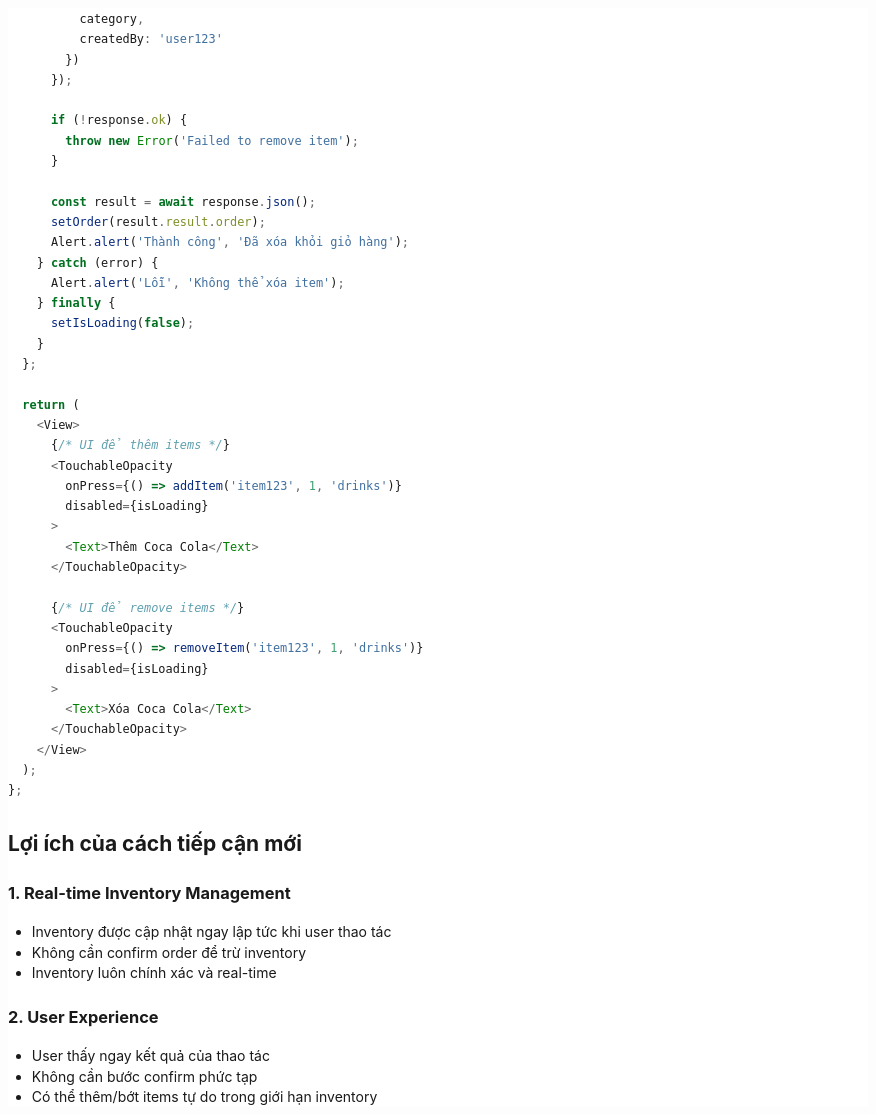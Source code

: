 ```typescript
          category,
          createdBy: 'user123'
        })
      });

      if (!response.ok) {
        throw new Error('Failed to remove item');
      }

      const result = await response.json();
      setOrder(result.result.order);
      Alert.alert('Thành công', 'Đã xóa khỏi giỏ hàng');
    } catch (error) {
      Alert.alert('Lỗi', 'Không thể xóa item');
    } finally {
      setIsLoading(false);
    }
  };

  return (
    <View>
      {/* UI để thêm items */}
      <TouchableOpacity 
        onPress={() => addItem('item123', 1, 'drinks')}
        disabled={isLoading}
      >
        <Text>Thêm Coca Cola</Text>
      </TouchableOpacity>

      {/* UI để remove items */}
      <TouchableOpacity 
        onPress={() => removeItem('item123', 1, 'drinks')}
        disabled={isLoading}
      >
        <Text>Xóa Coca Cola</Text>
      </TouchableOpacity>
    </View>
  );
};
```

## Lợi ích của cách tiếp cận mới

### 1. **Real-time Inventory Management**
- Inventory được cập nhật ngay lập tức khi user thao tác
- Không cần confirm order để trừ inventory
- Inventory luôn chính xác và real-time

### 2. **User Experience**
- User thấy ngay kết quả của thao tác
- Không cần bước confirm phức tạp
- Có thể thêm/bớt items tự do trong giới hạn inventory
